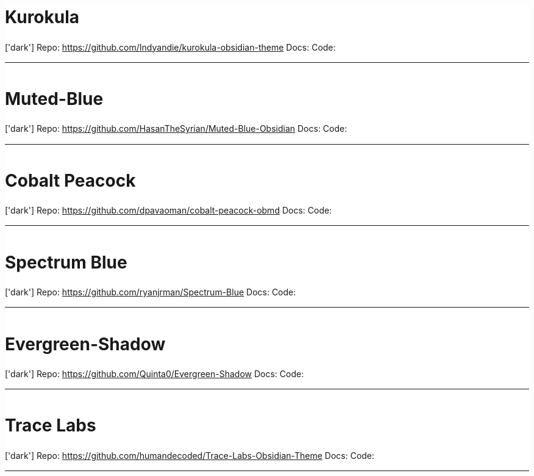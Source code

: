 
# Kurokula
['dark']
Repo: https://github.com/Indyandie/kurokula-obsidian-theme
Docs: 
Code: 

---

# Muted-Blue
['dark']
Repo: https://github.com/HasanTheSyrian/Muted-Blue-Obsidian
Docs: 
Code: 

---

# Cobalt Peacock
['dark']
Repo: https://github.com/dpavaoman/cobalt-peacock-obmd
Docs: 
Code: 

---

# Spectrum Blue
['dark']
Repo: https://github.com/ryanjrman/Spectrum-Blue
Docs: 
Code: 

---

# Evergreen-Shadow
['dark']
Repo: https://github.com/Quinta0/Evergreen-Shadow
Docs: 
Code: 

---

# Trace Labs
['dark']
Repo: https://github.com/humandecoded/Trace-Labs-Obsidian-Theme
Docs: 
Code: 

---